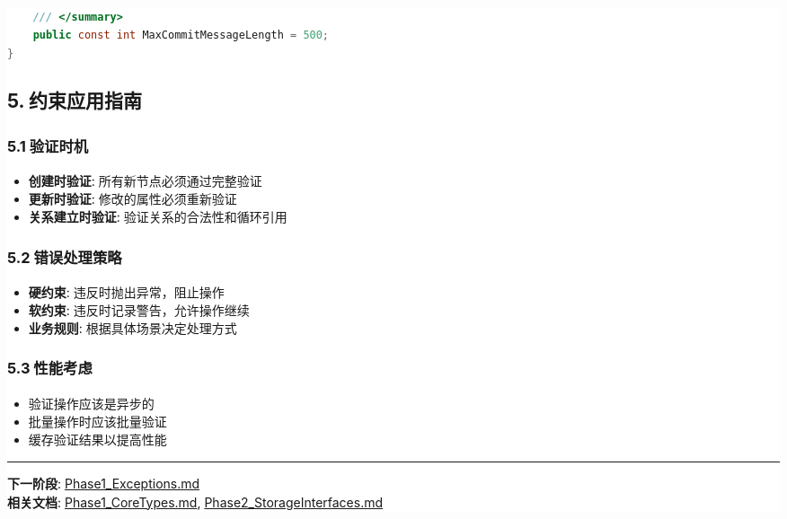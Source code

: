 ```csharp
    /// </summary>
    public const int MaxCommitMessageLength = 500;
}
```

## 5. 约束应用指南

### 5.1 验证时机
- **创建时验证**: 所有新节点必须通过完整验证
- **更新时验证**: 修改的属性必须重新验证
- **关系建立时验证**: 验证关系的合法性和循环引用

### 5.2 错误处理策略
- **硬约束**: 违反时抛出异常，阻止操作
- **软约束**: 违反时记录警告，允许操作继续
- **业务规则**: 根据具体场景决定处理方式

### 5.3 性能考虑
- 验证操作应该是异步的
- 批量操作时应该批量验证
- 缓存验证结果以提高性能

---
**下一阶段**: [Phase1_Exceptions.md](Phase1_Exceptions.md)  
**相关文档**: [Phase1_CoreTypes.md](Phase1_CoreTypes.md), [Phase2_StorageInterfaces.md](Phase2_StorageInterfaces.md)
